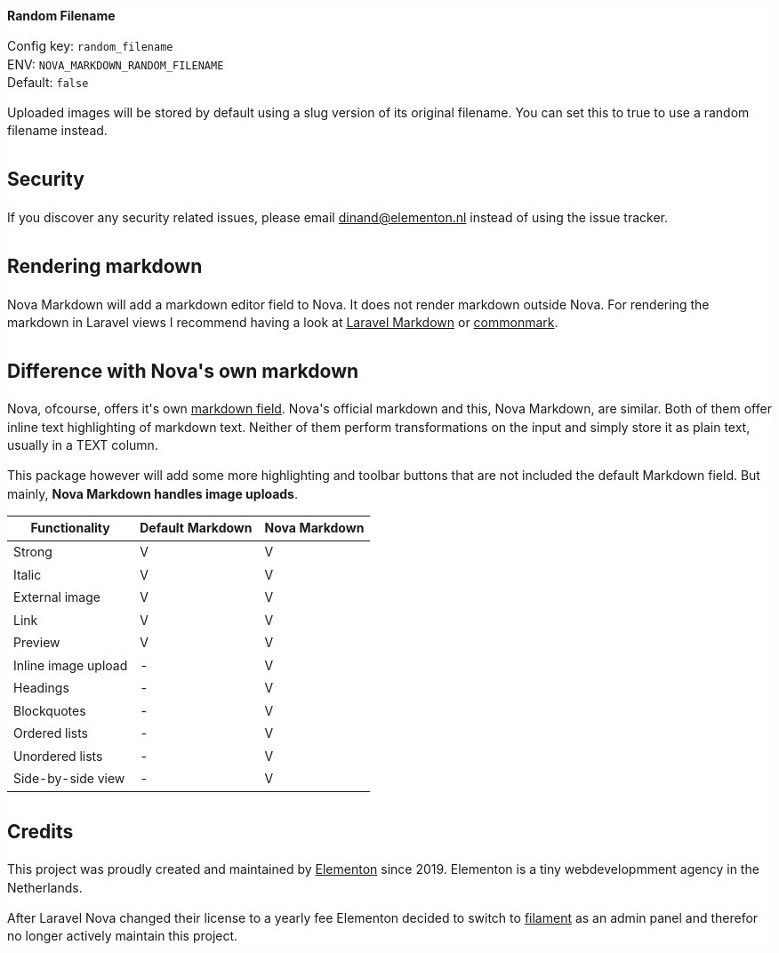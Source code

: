 **Random Filename**

Config key: `random_filename`  
ENV: `NOVA_MARKDOWN_RANDOM_FILENAME`  
Default: `false`

Uploaded images will be stored by default using a slug version of its original filename. You can set this to true to use a random filename instead.

## Security
If you discover any security related issues, please email [dinand@elementon.nl](mailto:dinand@elementon.nl) instead of using the issue tracker.

## Rendering markdown
Nova Markdown will add a markdown editor field to Nova. It does not render markdown outside Nova. For rendering the markdown in Laravel views I recommend having a look at [Laravel Markdown](https://github.com/GrahamCampbell/Laravel-Markdown) or [commonmark](https://github.com/thephpleague/commonmark).

## Difference with Nova's own markdown
Nova, ofcourse, offers it's own [markdown field](https://nova.laravel.com/docs/1.0/resources/fields.html#markdown-field). Nova's official markdown and this, Nova Markdown, are similar. Both of them offer inline text highlighting of markdown text. Neither of them perform transformations on the input and simply store it as plain text, usually in a TEXT column. 

This package however will add some more highlighting and toolbar buttons that are not included the default Markdown field. But mainly, **Nova Markdown handles image uploads**. 

| Functionality       | Default Markdown | Nova Markdown |
| ------------------- | ---------------- | ------------- |
| Strong              | V                | V             |
| Italic              | V                | V             |
| External image      | V                | V             |
| Link                | V                | V             |
| Preview             | V                | V             |
| Inline image upload | -                | V             |
| Headings            | -                | V             |
| Blockquotes         | -                | V             |
| Ordered lists       | -                | V             |
| Unordered lists     | -                | V             |
| Side-by-side view   | -                | V             |

## Credits
This project was proudly created and maintained by [Elementon](https://www.elementon.nl) since 2019. Elementon is a tiny webdevelopmment agency in the Netherlands. 

After Laravel Nova changed their license to a yearly fee Elementon decided to switch to [filament](https://filamentphp.com/) as an admin panel and therefor no longer actively maintain this project.
